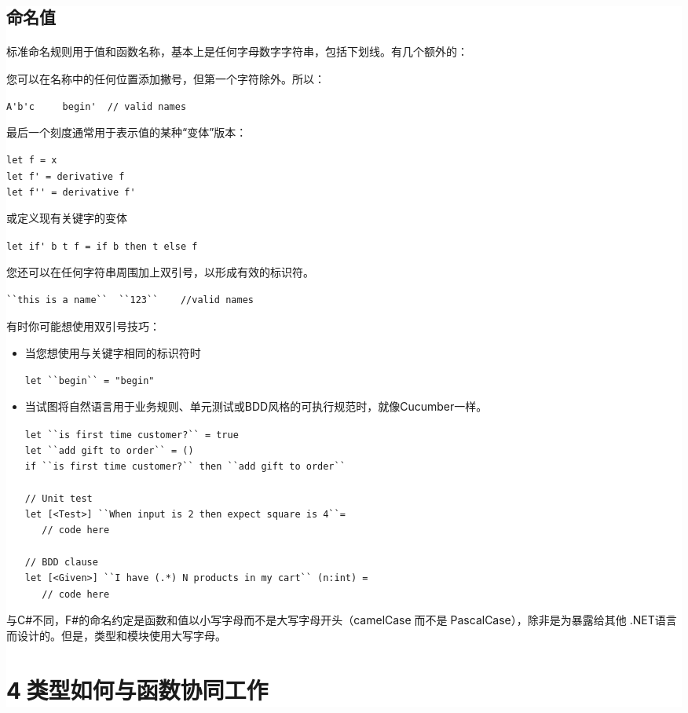 ## 命名值

标准命名规则用于值和函数名称，基本上是任何字母数字字符串，包括下划线。有几个额外的：

您可以在名称中的任何位置添加撇号，但第一个字符除外。所以：

```F#
A'b'c     begin'  // valid names
```

最后一个刻度通常用于表示值的某种“变体”版本：

```F#
let f = x
let f' = derivative f
let f'' = derivative f'
```

或定义现有关键字的变体

```F#
let if' b t f = if b then t else f
```

您还可以在任何字符串周围加上双引号，以形成有效的标识符。

```F#
``this is a name``  ``123``    //valid names
```

有时你可能想使用双引号技巧：

- 当您想使用与关键字相同的标识符时

  ```F#
  let ``begin`` = "begin"
  ```

- 当试图将自然语言用于业务规则、单元测试或BDD风格的可执行规范时，就像Cucumber一样。

  ```F#
  let ``is first time customer?`` = true
  let ``add gift to order`` = ()
  if ``is first time customer?`` then ``add gift to order``
  
  // Unit test
  let [<Test>] ``When input is 2 then expect square is 4``=
     // code here
  
  // BDD clause
  let [<Given>] ``I have (.*) N products in my cart`` (n:int) =
     // code here
  ```

与C#不同，F#的命名约定是函数和值以小写字母而不是大写字母开头（camelCase 而不是 PascalCase），除非是为暴露给其他 .NET语言而设计的。但是，类型和模块使用大写字母。

# 4 类型如何与函数协同工作
